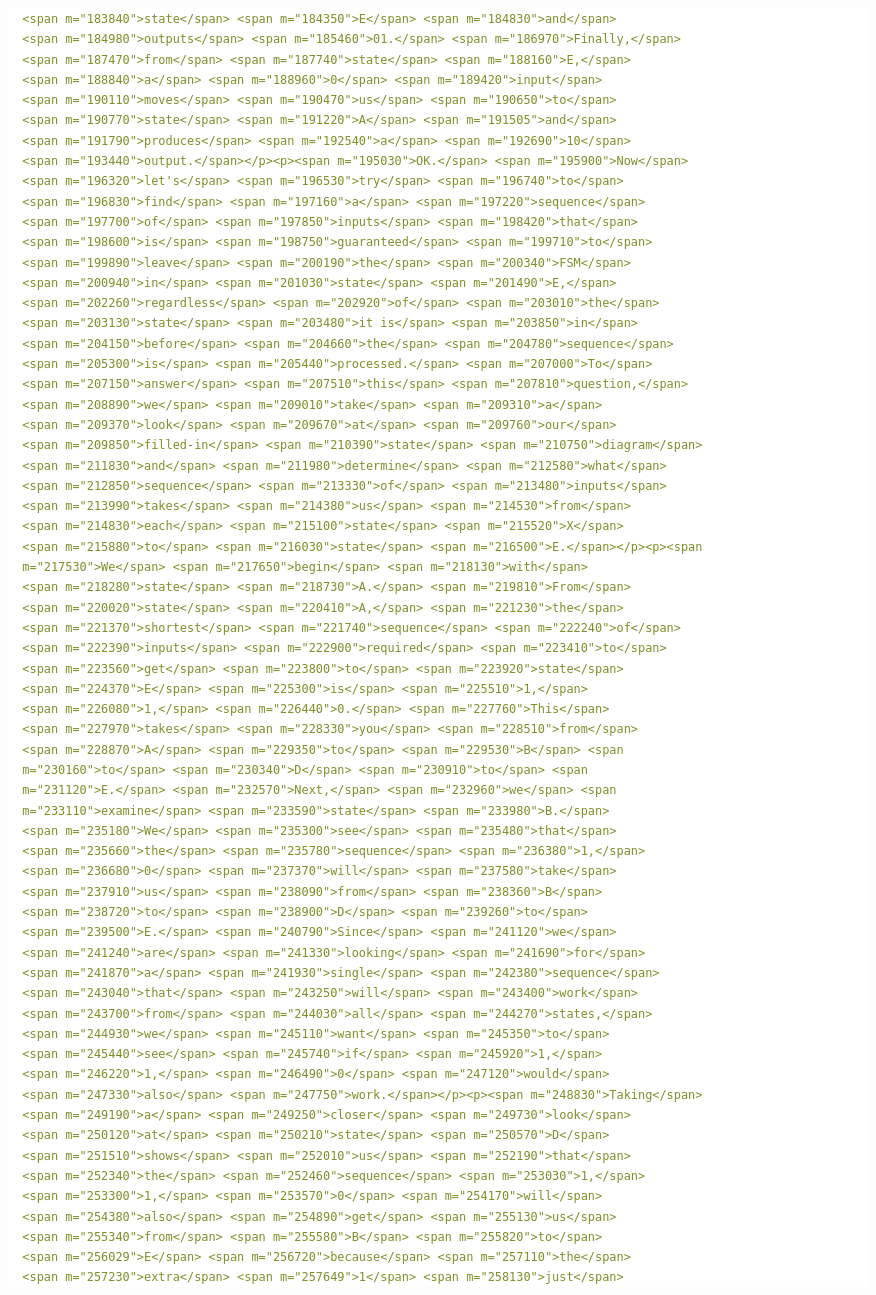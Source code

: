 ```yaml
  <span m="183840">state</span> <span m="184350">E</span> <span m="184830">and</span>
  <span m="184980">outputs</span> <span m="185460">01.</span> <span m="186970">Finally,</span>
  <span m="187470">from</span> <span m="187740">state</span> <span m="188160">E,</span>
  <span m="188840">a</span> <span m="188960">0</span> <span m="189420">input</span>
  <span m="190110">moves</span> <span m="190470">us</span> <span m="190650">to</span>
  <span m="190770">state</span> <span m="191220">A</span> <span m="191505">and</span>
  <span m="191790">produces</span> <span m="192540">a</span> <span m="192690">10</span>
  <span m="193440">output.</span></p><p><span m="195030">OK.</span> <span m="195900">Now</span>
  <span m="196320">let's</span> <span m="196530">try</span> <span m="196740">to</span>
  <span m="196830">find</span> <span m="197160">a</span> <span m="197220">sequence</span>
  <span m="197700">of</span> <span m="197850">inputs</span> <span m="198420">that</span>
  <span m="198600">is</span> <span m="198750">guaranteed</span> <span m="199710">to</span>
  <span m="199890">leave</span> <span m="200190">the</span> <span m="200340">FSM</span>
  <span m="200940">in</span> <span m="201030">state</span> <span m="201490">E,</span>
  <span m="202260">regardless</span> <span m="202920">of</span> <span m="203010">the</span>
  <span m="203130">state</span> <span m="203480">it is</span> <span m="203850">in</span>
  <span m="204150">before</span> <span m="204660">the</span> <span m="204780">sequence</span>
  <span m="205300">is</span> <span m="205440">processed.</span> <span m="207000">To</span>
  <span m="207150">answer</span> <span m="207510">this</span> <span m="207810">question,</span>
  <span m="208890">we</span> <span m="209010">take</span> <span m="209310">a</span>
  <span m="209370">look</span> <span m="209670">at</span> <span m="209760">our</span>
  <span m="209850">filled-in</span> <span m="210390">state</span> <span m="210750">diagram</span>
  <span m="211830">and</span> <span m="211980">determine</span> <span m="212580">what</span>
  <span m="212850">sequence</span> <span m="213330">of</span> <span m="213480">inputs</span>
  <span m="213990">takes</span> <span m="214380">us</span> <span m="214530">from</span>
  <span m="214830">each</span> <span m="215100">state</span> <span m="215520">X</span>
  <span m="215880">to</span> <span m="216030">state</span> <span m="216500">E.</span></p><p><span
  m="217530">We</span> <span m="217650">begin</span> <span m="218130">with</span>
  <span m="218280">state</span> <span m="218730">A.</span> <span m="219810">From</span>
  <span m="220020">state</span> <span m="220410">A,</span> <span m="221230">the</span>
  <span m="221370">shortest</span> <span m="221740">sequence</span> <span m="222240">of</span>
  <span m="222390">inputs</span> <span m="222900">required</span> <span m="223410">to</span>
  <span m="223560">get</span> <span m="223800">to</span> <span m="223920">state</span>
  <span m="224370">E</span> <span m="225300">is</span> <span m="225510">1,</span>
  <span m="226080">1,</span> <span m="226440">0.</span> <span m="227760">This</span>
  <span m="227970">takes</span> <span m="228330">you</span> <span m="228510">from</span>
  <span m="228870">A</span> <span m="229350">to</span> <span m="229530">B</span> <span
  m="230160">to</span> <span m="230340">D</span> <span m="230910">to</span> <span
  m="231120">E.</span> <span m="232570">Next,</span> <span m="232960">we</span> <span
  m="233110">examine</span> <span m="233590">state</span> <span m="233980">B.</span>
  <span m="235180">We</span> <span m="235300">see</span> <span m="235480">that</span>
  <span m="235660">the</span> <span m="235780">sequence</span> <span m="236380">1,</span>
  <span m="236680">0</span> <span m="237370">will</span> <span m="237580">take</span>
  <span m="237910">us</span> <span m="238090">from</span> <span m="238360">B</span>
  <span m="238720">to</span> <span m="238900">D</span> <span m="239260">to</span>
  <span m="239500">E.</span> <span m="240790">Since</span> <span m="241120">we</span>
  <span m="241240">are</span> <span m="241330">looking</span> <span m="241690">for</span>
  <span m="241870">a</span> <span m="241930">single</span> <span m="242380">sequence</span>
  <span m="243040">that</span> <span m="243250">will</span> <span m="243400">work</span>
  <span m="243700">from</span> <span m="244030">all</span> <span m="244270">states,</span>
  <span m="244930">we</span> <span m="245110">want</span> <span m="245350">to</span>
  <span m="245440">see</span> <span m="245740">if</span> <span m="245920">1,</span>
  <span m="246220">1,</span> <span m="246490">0</span> <span m="247120">would</span>
  <span m="247330">also</span> <span m="247750">work.</span></p><p><span m="248830">Taking</span>
  <span m="249190">a</span> <span m="249250">closer</span> <span m="249730">look</span>
  <span m="250120">at</span> <span m="250210">state</span> <span m="250570">D</span>
  <span m="251510">shows</span> <span m="252010">us</span> <span m="252190">that</span>
  <span m="252340">the</span> <span m="252460">sequence</span> <span m="253030">1,</span>
  <span m="253300">1,</span> <span m="253570">0</span> <span m="254170">will</span>
  <span m="254380">also</span> <span m="254890">get</span> <span m="255130">us</span>
  <span m="255340">from</span> <span m="255580">B</span> <span m="255820">to</span>
  <span m="256029">E</span> <span m="256720">because</span> <span m="257110">the</span>
  <span m="257230">extra</span> <span m="257649">1</span> <span m="258130">just</span>
```